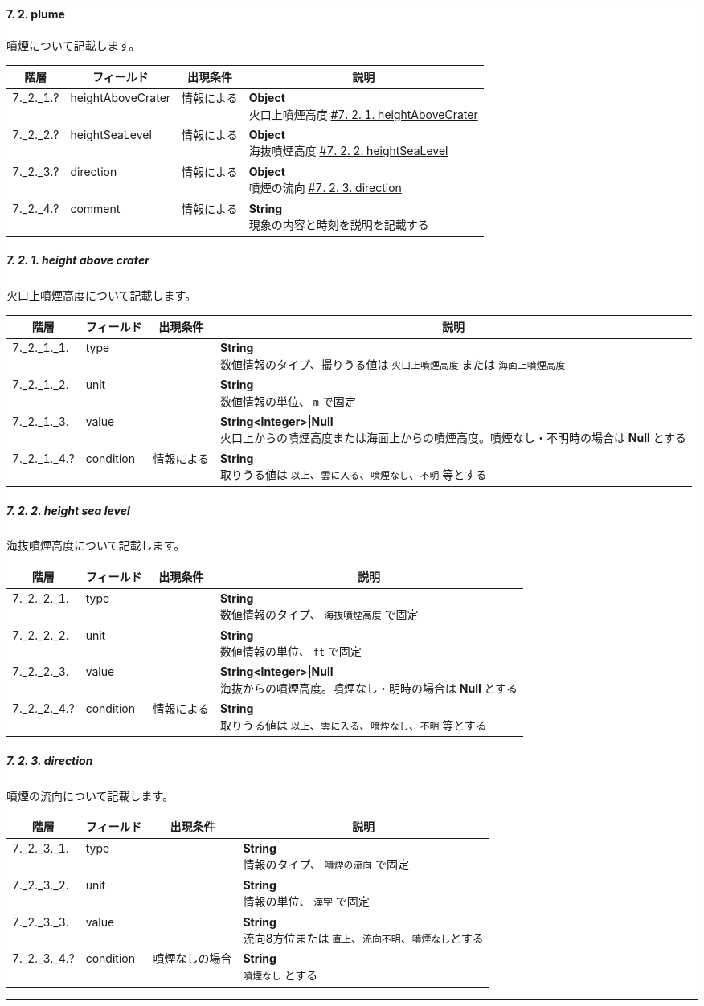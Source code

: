 #### 7. 2. plume

噴煙について記載します。

| 階層        | フィールド             | 出現条件  | 説明                                                                                |
|-----------|-------------------|-------|-----------------------------------------------------------------------------------|
| 7._2._1.? | heightAboveCrater | 情報による | **Object**<br/> 火口上噴煙高度 [#7. 2. 1. heightAboveCrater](#7-2-1-height-above-crater) |
| 7._2._2.? | heightSeaLevel    | 情報による | **Object**<br/> 海抜噴煙高度 [#7. 2. 2. heightSeaLevel](#7-2-2-height-sea-level)        |
| 7._2._3.? | direction         | 情報による | **Object**<br/> 噴煙の流向 [#7. 2. 3. direction](#7-2-3-direction)                     |
| 7._2._4.? | comment           | 情報による | **String**<br/> 現象の内容と時刻を説明を記載する                                                  |

##### 7. 2. 1. height above crater

火口上噴煙高度について記載します。

| 階層           | フィールド     | 出現条件  | 説明                                                                                     |
|--------------|-----------|-------|----------------------------------------------------------------------------------------|
| 7._2._1._1.  | type      |       | **String**<br/> 数値情報のタイプ、撮りうる値は `火口上噴煙高度` または `海面上噴煙高度`                                |
| 7._2._1._2.  | unit      |       | **String**<br/> 数値情報の単位、 `m` で固定                                                       |
| 7._2._1._3.  | value     |       | **String&lt;Integer&gt;\|Null**<br/> 火口上からの噴煙高度または海面上からの噴煙高度。噴煙なし・不明時の場合は **Null** とする |
| 7._2._1._4.? | condition | 情報による | **String**<br/> 取りうる値は `以上`、`雲に入る`、`噴煙なし`、`不明` 等とする                                    |

##### 7. 2. 2. height sea level

海抜噴煙高度について記載します。

| 階層           | フィールド     | 出現条件  | 説明                                                                      |
|--------------|-----------|-------|-------------------------------------------------------------------------|
| 7._2._2._1.  | type      |       | **String**<br/> 数値情報のタイプ、 `海抜噴煙高度` で固定                                  |
| 7._2._2._2.  | unit      |       | **String**<br/> 数値情報の単位、 `ft` で固定                                       |
| 7._2._2._3.  | value     |       | **String&lt;Integer&gt;\|Null**<br/> 海抜からの噴煙高度。噴煙なし・明時の場合は **Null** とする |
| 7._2._2._4.? | condition | 情報による | **String**<br/> 取りうる値は `以上`、`雲に入る`、`噴煙なし`、`不明` 等とする                     |

##### 7. 2. 3. direction

噴煙の流向について記載します。

| 階層           | フィールド     | 出現条件    | 説明                                             |
|--------------|-----------|---------|------------------------------------------------|
| 7._2._3._1.  | type      |         | **String**<br/> 情報のタイプ、 `噴煙の流向` で固定            |
| 7._2._3._2.  | unit      |         | **String**<br/> 情報の単位、 `漢字` で固定                |
| 7._2._3._3.  | value     |         | **String**<br/> 流向8方位または `直上`、`流向不明`、`噴煙なし`とする |
| 7._2._3._4.? | condition | 噴煙なしの場合 | **String**<br/> `噴煙なし` とする                     |

---